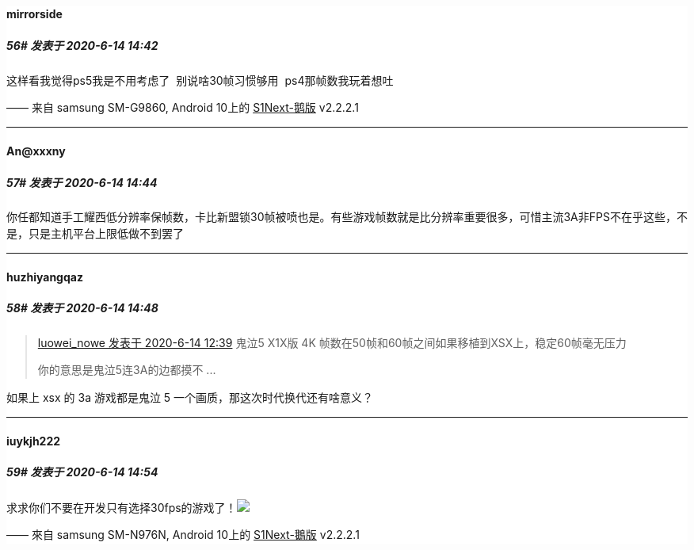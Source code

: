 ####  mirrorside  
##### 56#       发表于 2020-6-14 14:42




这样看我觉得ps5我是不用考虑了  别说啥30帧习惯够用  ps4那帧数我玩着想吐

—— 来自 samsung SM-G9860, Android 10上的 [S1Next-鹅版](https://github.com/ykrank/S1-Next/releases) v2.2.2.1







*****

####  An@xxxny  
##### 57#       发表于 2020-6-14 14:44




你任都知道手工耀西低分辨率保帧数，卡比新盟锁30帧被喷也是。有些游戏帧数就是比分辨率重要很多，可惜主流3A非FPS不在乎这些，不是，只是主机平台上限低做不到罢了







*****

####  huzhiyangqaz  
##### 58#       发表于 2020-6-14 14:48



<blockquote><a href="httphttps://bbs.saraba1st.com/2b/forum.php?mod=redirect&amp;goto=findpost&amp;pid=47799456&amp;ptid=1941600" target="_blank">luowei_nowe 发表于 2020-6-14 12:39</a>
鬼泣5 X1X版 4K 帧数在50帧和60帧之间如果移植到XSX上，稳定60帧毫无压力

你的意思是鬼泣5连3A的边都摸不 ...</blockquote>
如果上 xsx 的 3a 游戏都是鬼泣 5 一个画质，那这次时代换代还有啥意义？







*****

####  iuykjh222  
##### 59#       发表于 2020-6-14 14:54




求求你们不要在开发只有选择30fps的游戏了！<img src="https://static.saraba1st.com/image/smiley/face2017/244.gif" referrerpolicy="no-referrer">

—— 來自 samsung SM-N976N, Android 10上的 [S1Next-鵝版](https://github.com/ykrank/S1-Next/releases) v2.2.2.1
